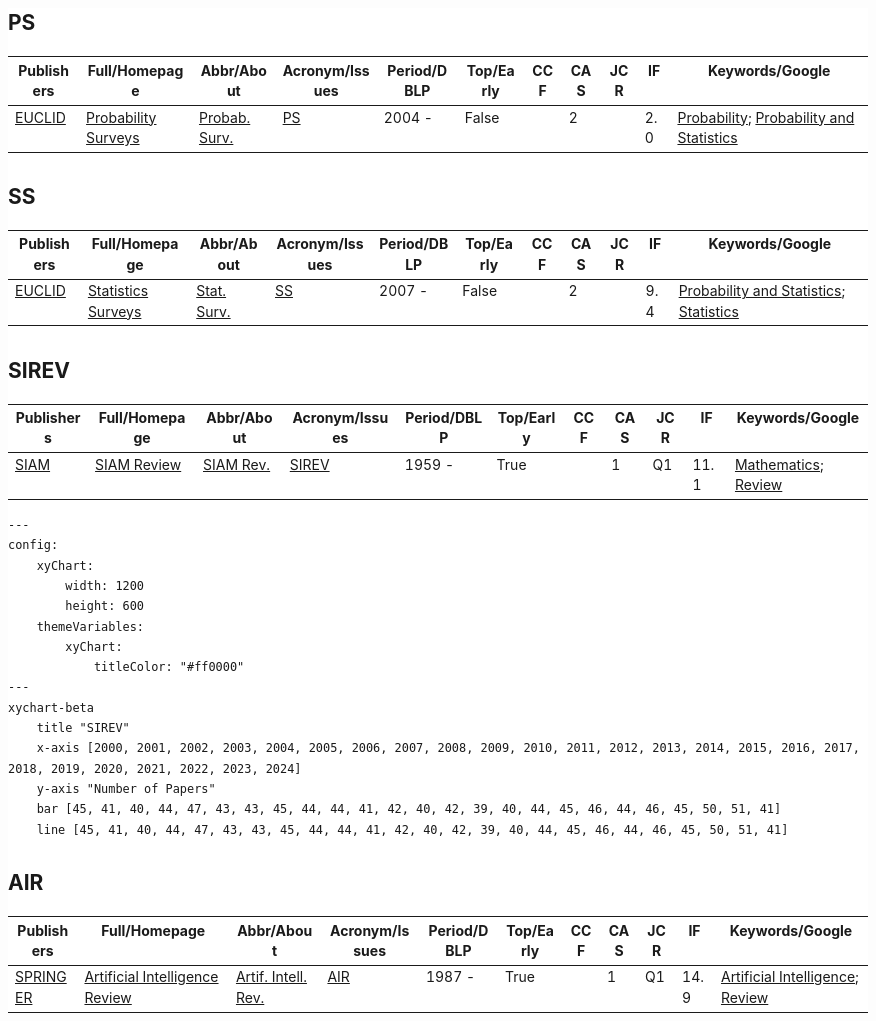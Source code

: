 ## PS

|Publishers|Full/Homepage|Abbr/About|Acronym/Issues|Period/DBLP|Top/Early|CCF|CAS|JCR|IF|Keywords/Google|
|-         |-            |-         |-             |-          |-        |-  |-  |-  |- |-              |
|[EUCLID](https://projecteuclid.org)|[Probability Surveys](https://imstat.org/journals-and-publications/probability-surveys/)|[Probab. Surv.](https://imstat.org/journals-and-publications/probability-surveys/)|[PS](https://projecteuclid.org/journals/probability-surveys/issues)|2004 -|False||2||2.0|[Probability](https://www.google.com/search?q=Probability); [Probability and Statistics](https://www.google.com/search?q=Probability+and+Statistics)|

## SS

|Publishers|Full/Homepage|Abbr/About|Acronym/Issues|Period/DBLP|Top/Early|CCF|CAS|JCR|IF|Keywords/Google|
|-         |-            |-         |-             |-          |-        |-  |-  |-  |- |-              |
|[EUCLID](https://projecteuclid.org)|[Statistics Surveys](https://imstat.org/journals-and-publications/statistics-surveys/)|[Stat. Surv.](https://imstat.org/journals-and-publications/statistics-surveys/)|[SS](https://projecteuclid.org/journals/statistics-surveys/issues)|2007 -|False||2||9.4|[Probability and Statistics](https://www.google.com/search?q=Probability+and+Statistics); [Statistics](https://www.google.com/search?q=Statistics)|

## SIREV

|Publishers|Full/Homepage|Abbr/About|Acronym/Issues|Period/DBLP|Top/Early|CCF|CAS|JCR|IF|Keywords/Google|
|-         |-            |-         |-             |-          |-        |-  |-  |-  |- |-              |
|[SIAM](https://epubs.siam.org)|[SIAM Review](https://epubs.siam.org/journal/siread)|[SIAM Rev.](https://epubs.siam.org/journal/sirev/about)|[SIREV](https://epubs.siam.org/loi/siread)|1959 -|True||1|Q1|11.1|[Mathematics](https://www.google.com/search?q=Mathematics); [Review](https://www.google.com/search?q=Review)|

```mermaid
---
config:
    xyChart:
        width: 1200
        height: 600
    themeVariables:
        xyChart:
            titleColor: "#ff0000"
---
xychart-beta
    title "SIREV"
    x-axis [2000, 2001, 2002, 2003, 2004, 2005, 2006, 2007, 2008, 2009, 2010, 2011, 2012, 2013, 2014, 2015, 2016, 2017, 2018, 2019, 2020, 2021, 2022, 2023, 2024]
    y-axis "Number of Papers"
    bar [45, 41, 40, 44, 47, 43, 43, 45, 44, 44, 41, 42, 40, 42, 39, 40, 44, 45, 46, 44, 46, 45, 50, 51, 41]
    line [45, 41, 40, 44, 47, 43, 43, 45, 44, 44, 41, 42, 40, 42, 39, 40, 44, 45, 46, 44, 46, 45, 50, 51, 41]
```

## AIR

|Publishers|Full/Homepage|Abbr/About|Acronym/Issues|Period/DBLP|Top/Early|CCF|CAS|JCR|IF|Keywords/Google|
|-         |-            |-         |-             |-          |-        |-  |-  |-  |- |-              |
|[SPRINGER](https://www.springer.com/)|[Artificial Intelligence Review](https://www.springer.com/journal/10462)|[Artif. Intell. Rev.](https://www.springer.com/journal/10462/aims-and-scope)|[AIR](https://link.springer.com/journal/10462/volumes-and-issues)|1987 -|True||1|Q1|14.9|[Artificial Intelligence](https://www.google.com/search?q=Artificial+Intelligence); [Review](https://www.google.com/search?q=Review)|
